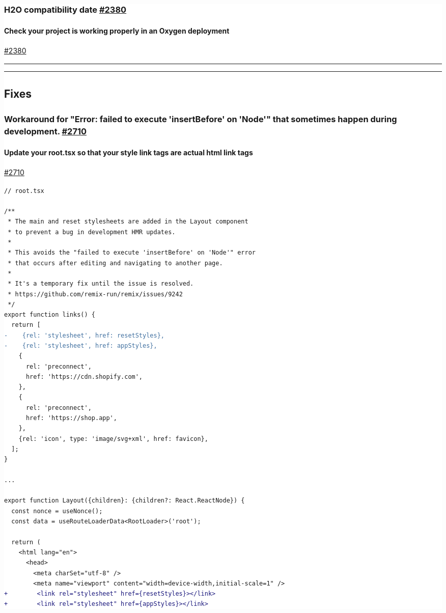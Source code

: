 
### H2O compatibility date [#2380](https://github.com/Shopify/hydrogen/pull/2380)

#### Check your project is working properly in an Oxygen deployment
[#2380](https://github.com/Shopify/hydrogen/pull/2380)

----

----

## Fixes

### Workaround for "Error: failed to execute 'insertBefore' on 'Node'" that sometimes happen during development. [#2710](https://github.com/Shopify/hydrogen/pull/2710)

#### Update your root.tsx so that your style link tags are actual html link tags
[#2710](https://github.com/Shopify/hydrogen/pull/2710)
```diff
// root.tsx

/**
 * The main and reset stylesheets are added in the Layout component
 * to prevent a bug in development HMR updates.
 *
 * This avoids the "failed to execute 'insertBefore' on 'Node'" error
 * that occurs after editing and navigating to another page.
 *
 * It's a temporary fix until the issue is resolved.
 * https://github.com/remix-run/remix/issues/9242
 */
export function links() {
  return [
-    {rel: 'stylesheet', href: resetStyles},
-    {rel: 'stylesheet', href: appStyles},
    {
      rel: 'preconnect',
      href: 'https://cdn.shopify.com',
    },
    {
      rel: 'preconnect',
      href: 'https://shop.app',
    },
    {rel: 'icon', type: 'image/svg+xml', href: favicon},
  ];
}

...

export function Layout({children}: {children?: React.ReactNode}) {
  const nonce = useNonce();
  const data = useRouteLoaderData<RootLoader>('root');

  return (
    <html lang="en">
      <head>
        <meta charSet="utf-8" />
        <meta name="viewport" content="width=device-width,initial-scale=1" />
+        <link rel="stylesheet" href={resetStyles}></link>
+        <link rel="stylesheet" href={appStyles}></link>
```